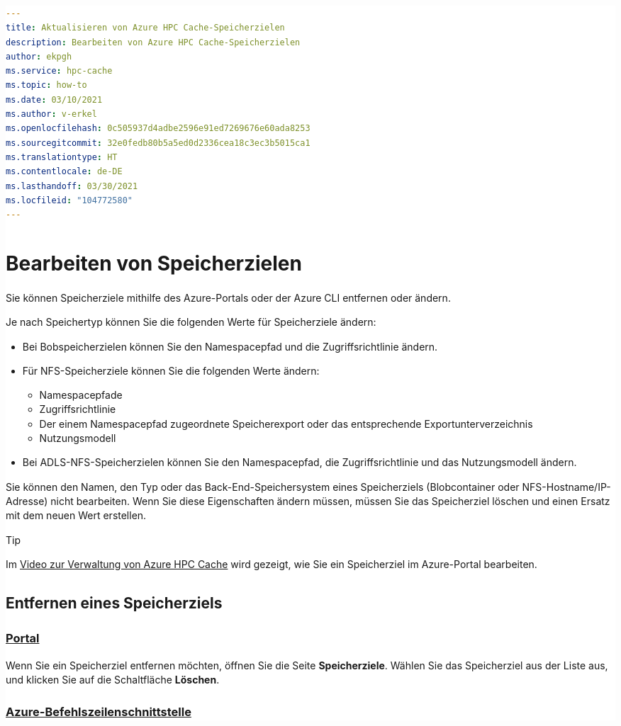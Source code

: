 ```yaml
---
title: Aktualisieren von Azure HPC Cache-Speicherzielen
description: Bearbeiten von Azure HPC Cache-Speicherzielen
author: ekpgh
ms.service: hpc-cache
ms.topic: how-to
ms.date: 03/10/2021
ms.author: v-erkel
ms.openlocfilehash: 0c505937d4adbe2596e91ed7269676e60ada8253
ms.sourcegitcommit: 32e0fedb80b5a5ed0d2336cea18c3ec3b5015ca1
ms.translationtype: HT
ms.contentlocale: de-DE
ms.lasthandoff: 03/30/2021
ms.locfileid: "104772580"
---
```

# <a name="edit-storage-targets"></a>Bearbeiten von Speicherzielen

Sie können Speicherziele mithilfe des Azure-Portals oder der Azure CLI entfernen oder ändern.

Je nach Speichertyp können Sie die folgenden Werte für Speicherziele ändern:

* Bei Bobspeicherzielen können Sie den Namespacepfad und die Zugriffsrichtlinie ändern.

* Für NFS-Speicherziele können Sie die folgenden Werte ändern:

  * Namespacepfade
  * Zugriffsrichtlinie
  * Der einem Namespacepfad zugeordnete Speicherexport oder das entsprechende Exportunterverzeichnis
  * Nutzungsmodell

* Bei ADLS-NFS-Speicherzielen können Sie den Namespacepfad, die Zugriffsrichtlinie und das Nutzungsmodell ändern.

Sie können den Namen, den Typ oder das Back-End-Speichersystem eines Speicherziels (Blobcontainer oder NFS-Hostname/IP-Adresse) nicht bearbeiten. Wenn Sie diese Eigenschaften ändern müssen, müssen Sie das Speicherziel löschen und einen Ersatz mit dem neuen Wert erstellen.

> [!TIP]
> Im [Video zur Verwaltung von Azure HPC Cache](https://azure.microsoft.com/resources/videos/managing-hpc-cache/) wird gezeigt, wie Sie ein Speicherziel im Azure-Portal bearbeiten.

## <a name="remove-a-storage-target"></a>Entfernen eines Speicherziels

### <a name="portal"></a>[Portal](#tab/azure-portal)

Wenn Sie ein Speicherziel entfernen möchten, öffnen Sie die Seite **Speicherziele**. Wählen Sie das Speicherziel aus der Liste aus, und klicken Sie auf die Schaltfläche **Löschen**.

### <a name="azure-cli"></a>[Azure-Befehlszeilenschnittstelle](#tab/azure-cli)
